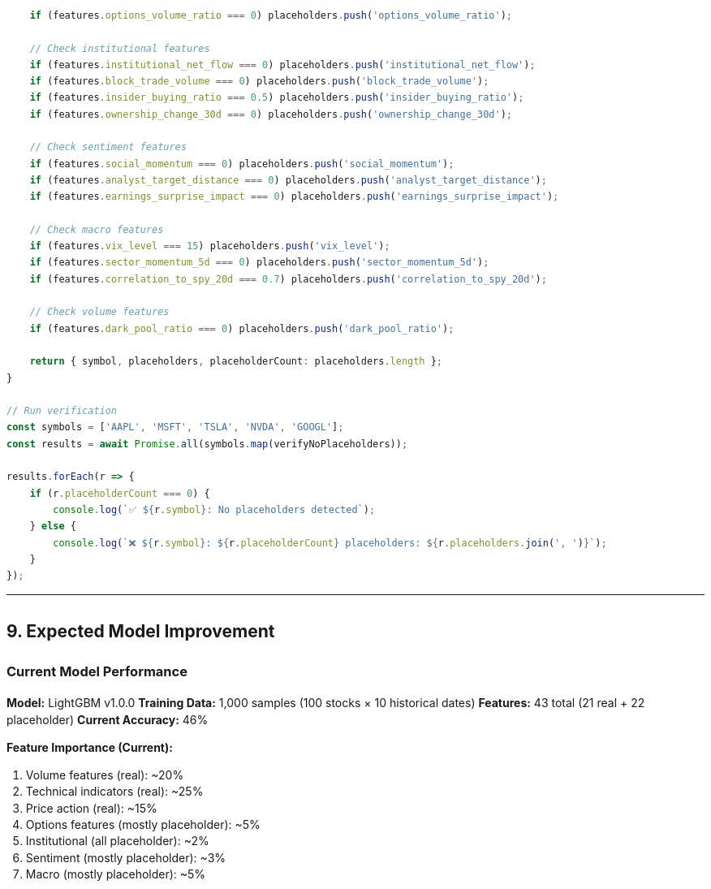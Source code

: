 ```typescript
    if (features.options_volume_ratio === 0) placeholders.push('options_volume_ratio');

    // Check institutional features
    if (features.institutional_net_flow === 0) placeholders.push('institutional_net_flow');
    if (features.block_trade_volume === 0) placeholders.push('block_trade_volume');
    if (features.insider_buying_ratio === 0.5) placeholders.push('insider_buying_ratio');
    if (features.ownership_change_30d === 0) placeholders.push('ownership_change_30d');

    // Check sentiment features
    if (features.social_momentum === 0) placeholders.push('social_momentum');
    if (features.analyst_target_distance === 0) placeholders.push('analyst_target_distance');
    if (features.earnings_surprise_impact === 0) placeholders.push('earnings_surprise_impact');

    // Check macro features
    if (features.vix_level === 15) placeholders.push('vix_level');
    if (features.sector_momentum_5d === 0) placeholders.push('sector_momentum_5d');
    if (features.correlation_to_spy_20d === 0.7) placeholders.push('correlation_to_spy_20d');

    // Check volume features
    if (features.dark_pool_ratio === 0) placeholders.push('dark_pool_ratio');

    return { symbol, placeholders, placeholderCount: placeholders.length };
}

// Run verification
const symbols = ['AAPL', 'MSFT', 'TSLA', 'NVDA', 'GOOGL'];
const results = await Promise.all(symbols.map(verifyNoPlaceholders));

results.forEach(r => {
    if (r.placeholderCount === 0) {
        console.log(`✅ ${r.symbol}: No placeholders detected`);
    } else {
        console.log(`❌ ${r.symbol}: ${r.placeholderCount} placeholders: ${r.placeholders.join(', ')}`);
    }
});
```

---

## 9. Expected Model Improvement

### Current Model Performance

**Model:** LightGBM v1.0.0
**Training Data:** 1,000 samples (100 stocks × 10 historical dates)
**Features:** 43 total (21 real + 22 placeholder)
**Current Accuracy:** 46%

**Feature Importance (Current):**
1. Volume features (real): ~20%
2. Technical indicators (real): ~25%
3. Price action (real): ~15%
4. Options features (mostly placeholder): ~5%
5. Institutional (all placeholder): ~2%
6. Sentiment (mostly placeholder): ~3%
7. Macro (mostly placeholder): ~5%
